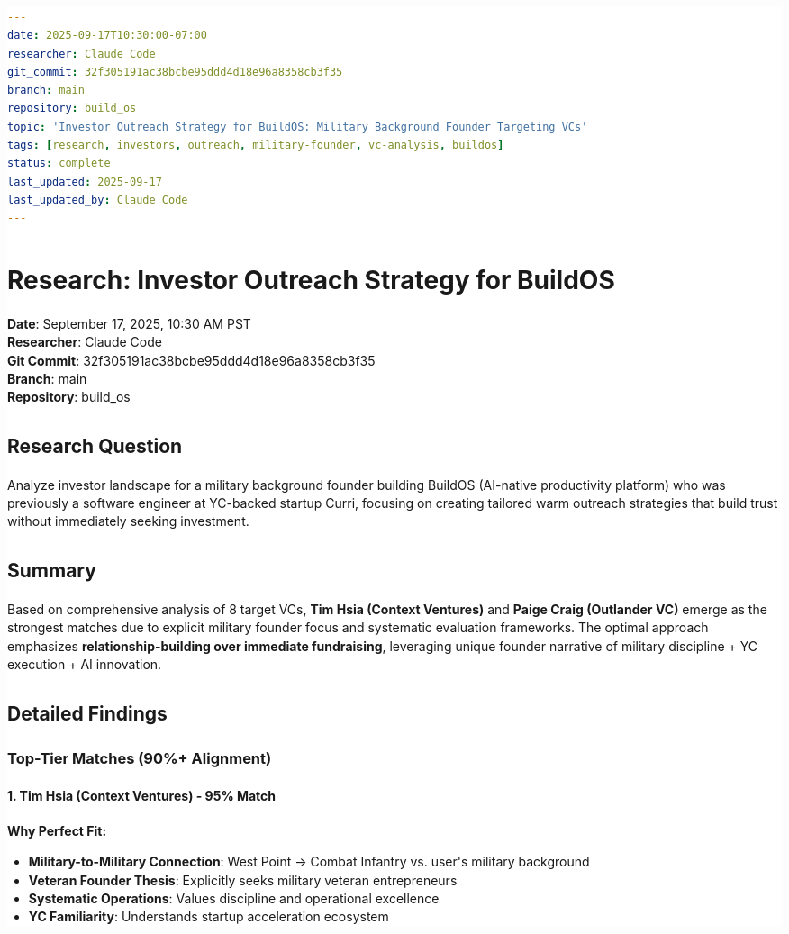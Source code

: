 ```yaml
---
date: 2025-09-17T10:30:00-07:00
researcher: Claude Code
git_commit: 32f305191ac38bcbe95ddd4d18e96a8358cb3f35
branch: main
repository: build_os
topic: 'Investor Outreach Strategy for BuildOS: Military Background Founder Targeting VCs'
tags: [research, investors, outreach, military-founder, vc-analysis, buildos]
status: complete
last_updated: 2025-09-17
last_updated_by: Claude Code
---
```


# Research: Investor Outreach Strategy for BuildOS

**Date**: September 17, 2025, 10:30 AM PST  
**Researcher**: Claude Code  
**Git Commit**: 32f305191ac38bcbe95ddd4d18e96a8358cb3f35  
**Branch**: main  
**Repository**: build_os

## Research Question

Analyze investor landscape for a military background founder building BuildOS (AI-native productivity platform) who was previously a software engineer at YC-backed startup Curri, focusing on creating tailored warm outreach strategies that build trust without immediately seeking investment.

## Summary

Based on comprehensive analysis of 8 target VCs, **Tim Hsia (Context Ventures)** and **Paige Craig (Outlander VC)** emerge as the strongest matches due to explicit military founder focus and systematic evaluation frameworks. The optimal approach emphasizes **relationship-building over immediate fundraising**, leveraging unique founder narrative of military discipline + YC execution + AI innovation.

## Detailed Findings

### Top-Tier Matches (90%+ Alignment)

#### 1. Tim Hsia (Context Ventures) - 95% Match

**Why Perfect Fit:**

- **Military-to-Military Connection**: West Point → Combat Infantry vs. user's military background
- **Veteran Founder Thesis**: Explicitly seeks military veteran entrepreneurs
- **Systematic Operations**: Values discipline and operational excellence
- **YC Familiarity**: Understands startup acceleration ecosystem
